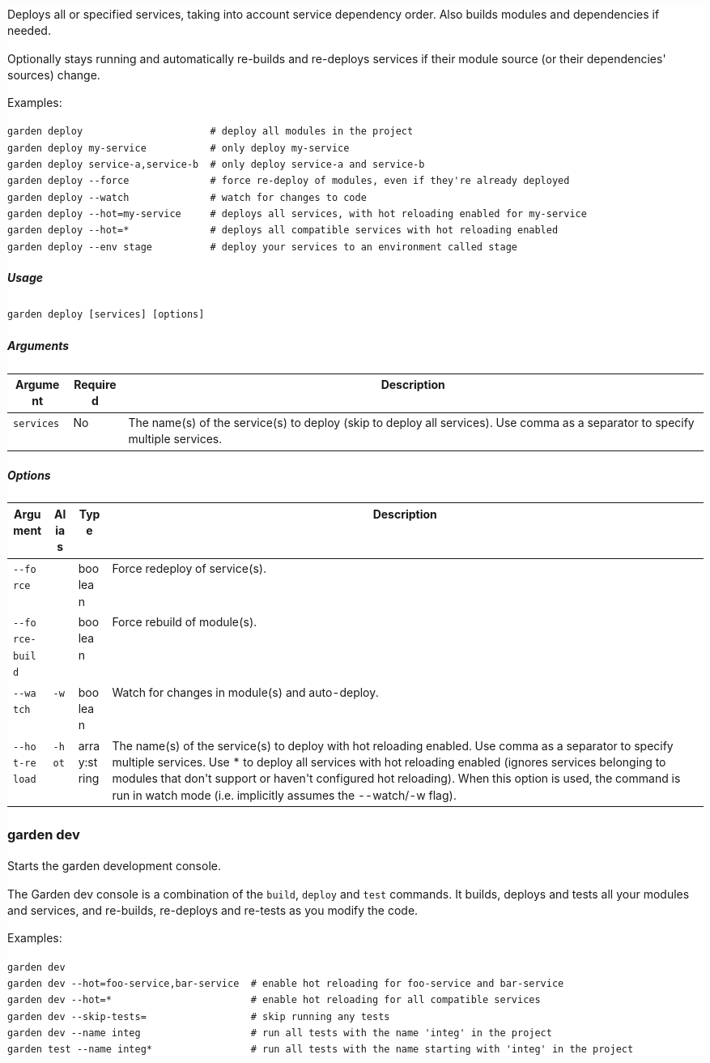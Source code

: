 Deploys all or specified services, taking into account service dependency order.
Also builds modules and dependencies if needed.

Optionally stays running and automatically re-builds and re-deploys services if their module source
(or their dependencies' sources) change.

Examples:

    garden deploy                      # deploy all modules in the project
    garden deploy my-service           # only deploy my-service
    garden deploy service-a,service-b  # only deploy service-a and service-b
    garden deploy --force              # force re-deploy of modules, even if they're already deployed
    garden deploy --watch              # watch for changes to code
    garden deploy --hot=my-service     # deploys all services, with hot reloading enabled for my-service
    garden deploy --hot=*              # deploys all compatible services with hot reloading enabled
    garden deploy --env stage          # deploy your services to an environment called stage

##### Usage

    garden deploy [services] [options]

##### Arguments

| Argument | Required | Description |
| -------- | -------- | ----------- |
  | `services` | No | The name(s) of the service(s) to deploy (skip to deploy all services). Use comma as a separator to specify multiple services.

##### Options

| Argument | Alias | Type | Description |
| -------- | ----- | ---- | ----------- |
  | `--force` |  | boolean | Force redeploy of service(s).
  | `--force-build` |  | boolean | Force rebuild of module(s).
  | `--watch` | `-w` | boolean | Watch for changes in module(s) and auto-deploy.
  | `--hot-reload` | `-hot` | array:string | The name(s) of the service(s) to deploy with hot reloading enabled. Use comma as a separator to specify multiple services. Use * to deploy all services with hot reloading enabled (ignores services belonging to modules that don&#x27;t support or haven&#x27;t configured hot reloading). When this option is used, the command is run in watch mode (i.e. implicitly assumes the --watch/-w flag).

### garden dev

Starts the garden development console.

The Garden dev console is a combination of the `build`, `deploy` and `test` commands.
It builds, deploys and tests all your modules and services, and re-builds, re-deploys and re-tests
as you modify the code.

Examples:

    garden dev
    garden dev --hot=foo-service,bar-service  # enable hot reloading for foo-service and bar-service
    garden dev --hot=*                        # enable hot reloading for all compatible services
    garden dev --skip-tests=                  # skip running any tests
    garden dev --name integ                   # run all tests with the name 'integ' in the project
    garden test --name integ*                 # run all tests with the name starting with 'integ' in the project
